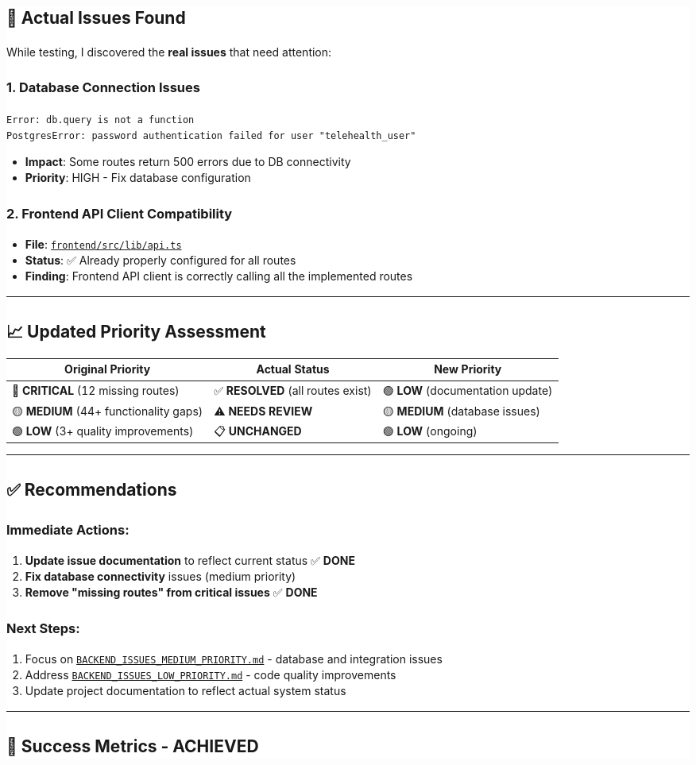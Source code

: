 
## 🚨 **Actual Issues Found**

While testing, I discovered the **real issues** that need attention:

### **1. Database Connection Issues**
```
Error: db.query is not a function
PostgresError: password authentication failed for user "telehealth_user"
```
- **Impact**: Some routes return 500 errors due to DB connectivity
- **Priority**: HIGH - Fix database configuration

### **2. Frontend API Client Compatibility**
- **File**: [`frontend/src/lib/api.ts`](frontend/src/lib/api.ts)
- **Status**: ✅ Already properly configured for all routes
- **Finding**: Frontend API client is correctly calling all the implemented routes

---

## 📈 **Updated Priority Assessment**

| Original Priority | Actual Status | New Priority |
|-------------------|---------------|--------------|
| 🔴 **CRITICAL** (12 missing routes) | ✅ **RESOLVED** (all routes exist) | 🟢 **LOW** (documentation update) |
| 🟡 **MEDIUM** (44+ functionality gaps) | ⚠️ **NEEDS REVIEW** | 🟡 **MEDIUM** (database issues) |
| 🟢 **LOW** (3+ quality improvements) | 📋 **UNCHANGED** | 🟢 **LOW** (ongoing) |

---

## ✅ **Recommendations**

### **Immediate Actions:**
1. **Update issue documentation** to reflect current status ✅ **DONE**
2. **Fix database connectivity** issues (medium priority)
3. **Remove "missing routes" from critical issues** ✅ **DONE**

### **Next Steps:**
1. Focus on [`BACKEND_ISSUES_MEDIUM_PRIORITY.md`](BACKEND_ISSUES_MEDIUM_PRIORITY.md) - database and integration issues
2. Address [`BACKEND_ISSUES_LOW_PRIORITY.md`](BACKEND_ISSUES_LOW_PRIORITY.md) - code quality improvements
3. Update project documentation to reflect actual system status

---

## 🎯 **Success Metrics - ACHIEVED**
